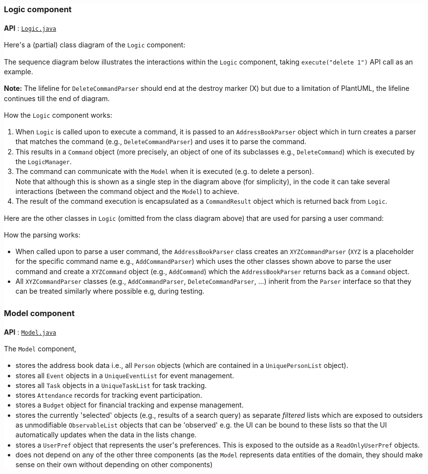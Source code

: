 ### Logic component

**API** : [`Logic.java`](https://github.com/se-edu/addressbook-level3/tree/master/src/main/java/seedu/address/logic/Logic.java)

Here's a (partial) class diagram of the `Logic` component:

<puml src="diagrams/LogicClassDiagram.puml" width="550"/>

The sequence diagram below illustrates the interactions within the `Logic` component, taking `execute("delete 1")` API call as an example.

<puml src="diagrams/DeleteSequenceDiagram.puml" alt="Interactions Inside the Logic Component for the `delete 1` Command" />

<box type="info" seamless>

**Note:** The lifeline for `DeleteCommandParser` should end at the destroy marker (X) but due to a limitation of PlantUML, the lifeline continues till the end of diagram.
</box>

How the `Logic` component works:

1. When `Logic` is called upon to execute a command, it is passed to an `AddressBookParser` object which in turn creates a parser that matches the command (e.g., `DeleteCommandParser`) and uses it to parse the command.
1. This results in a `Command` object (more precisely, an object of one of its subclasses e.g., `DeleteCommand`) which is executed by the `LogicManager`.
1. The command can communicate with the `Model` when it is executed (e.g. to delete a person).<br>
   Note that although this is shown as a single step in the diagram above (for simplicity), in the code it can take several interactions (between the command object and the `Model`) to achieve.
1. The result of the command execution is encapsulated as a `CommandResult` object which is returned back from `Logic`.

Here are the other classes in `Logic` (omitted from the class diagram above) that are used for parsing a user command:

<puml src="diagrams/ParserClasses.puml" width="600"/>

How the parsing works:
* When called upon to parse a user command, the `AddressBookParser` class creates an `XYZCommandParser` (`XYZ` is a placeholder for the specific command name e.g., `AddCommandParser`) which uses the other classes shown above to parse the user command and create a `XYZCommand` object (e.g., `AddCommand`) which the `AddressBookParser` returns back as a `Command` object.
* All `XYZCommandParser` classes (e.g., `AddCommandParser`, `DeleteCommandParser`, ...) inherit from the `Parser` interface so that they can be treated similarly where possible e.g, during testing.

### Model component
**API** : [`Model.java`](https://github.com/se-edu/addressbook-level3/tree/master/src/main/java/seedu/address/model/Model.java)

<puml src="diagrams/ModelClassDiagram.puml" width="450" />


The `Model` component,

* stores the address book data i.e., all `Person` objects (which are contained in a `UniquePersonList` object).
* stores all `Event` objects in a `UniqueEventList` for event management.
* stores all `Task` objects in a `UniqueTaskList` for task tracking.
* stores `Attendance` records for tracking event participation.
* stores a `Budget` object for financial tracking and expense management.
* stores the currently 'selected' objects (e.g., results of a search query) as separate _filtered_ lists which are exposed to outsiders as unmodifiable `ObservableList` objects that can be 'observed' e.g. the UI can be bound to these lists so that the UI automatically updates when the data in the lists change.
* stores a `UserPref` object that represents the user's preferences. This is exposed to the outside as a `ReadOnlyUserPref` objects.
* does not depend on any of the other three components (as the `Model` represents data entities of the domain, they should make sense on their own without depending on other components)